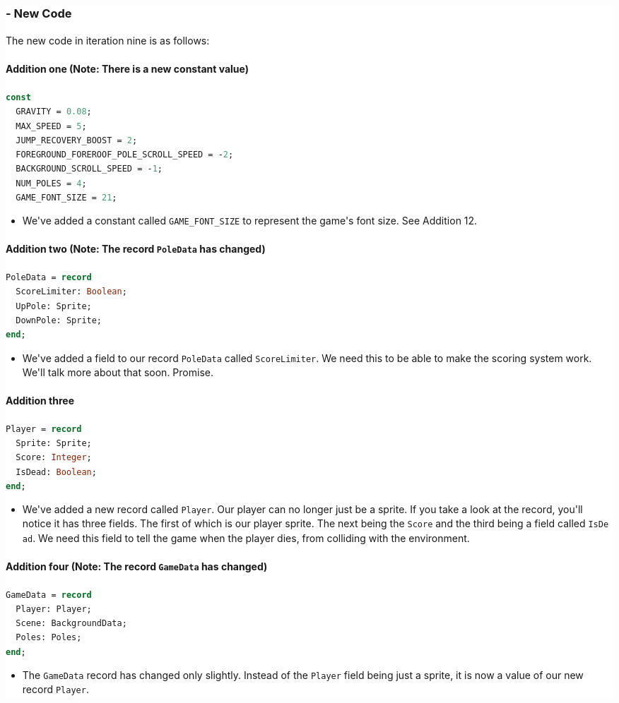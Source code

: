 ### - New Code
The new code in iteration nine is as follows:
#### Addition one (Note: There is a new constant value)
```pascal
const
  GRAVITY = 0.08;
  MAX_SPEED = 5;
  JUMP_RECOVERY_BOOST = 2;
  FOREGROUND_FOREROOF_POLE_SCROLL_SPEED = -2;
  BACKGROUND_SCROLL_SPEED = -1;
  NUM_POLES = 4;
  GAME_FONT_SIZE = 21;
```

- We've added a constant called ```GAME_FONT_SIZE``` to represent the game's font size. See Addition 12.

#### Addition two (Note: The record ```PoleData``` has changed)
```pascal
PoleData = record
  ScoreLimiter: Boolean;
  UpPole: Sprite;
  DownPole: Sprite;
end;
```
- We've added a field to our record ```PoleData``` called ```ScoreLimiter```. We need this to be able to make the scoring system work. We'll talk more about that soon. Promise.

#### Addition three
```pascal    
Player = record
  Sprite: Sprite;
  Score: Integer;
  IsDead: Boolean;
end;
```
- We've added a new record called ```Player```. Our player can no longer just be a sprite. If you take a look at the record, you'll notice it has three fields. The first of which is our player sprite. The next being the ```Score``` and the third being a field called ```IsDead```. We need this field to tell the game when the player dies, from colliding with the environment.

#### Addition four (Note: The record ```GameData``` has changed)
```pascal    
GameData = record
  Player: Player;
  Scene: BackgroundData;
  Poles: Poles;
end;
```
- The ```GameData``` record has changed only slightly. Instead of the ```Player``` field being just a sprite, it is now a value of our new record ```Player```.
